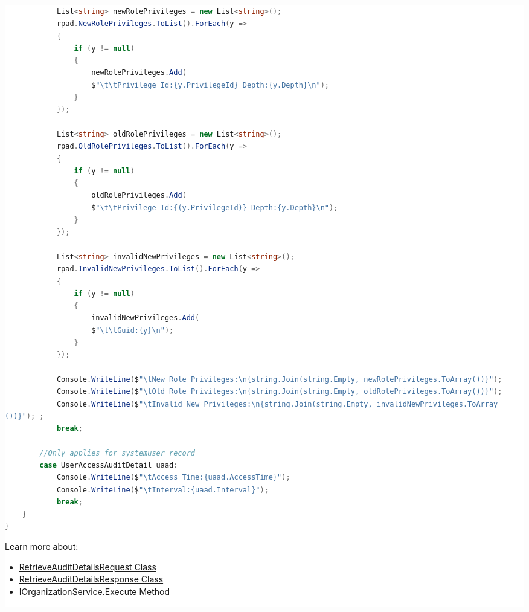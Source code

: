 ```csharp
            List<string> newRolePrivileges = new List<string>();
            rpad.NewRolePrivileges.ToList().ForEach(y =>
            {
                if (y != null)
                {
                    newRolePrivileges.Add(
                    $"\t\tPrivilege Id:{y.PrivilegeId} Depth:{y.Depth}\n");
                }
            });

            List<string> oldRolePrivileges = new List<string>();
            rpad.OldRolePrivileges.ToList().ForEach(y =>
            {
                if (y != null)
                {
                    oldRolePrivileges.Add(
                    $"\t\tPrivilege Id:{(y.PrivilegeId)} Depth:{y.Depth}\n");
                }
            });

            List<string> invalidNewPrivileges = new List<string>();
            rpad.InvalidNewPrivileges.ToList().ForEach(y =>
            {
                if (y != null)
                {
                    invalidNewPrivileges.Add(
                    $"\t\tGuid:{y}\n");
                }
            });

            Console.WriteLine($"\tNew Role Privileges:\n{string.Join(string.Empty, newRolePrivileges.ToArray())}");
            Console.WriteLine($"\tOld Role Privileges:\n{string.Join(string.Empty, oldRolePrivileges.ToArray())}");
            Console.WriteLine($"\tInvalid New Privileges:\n{string.Join(string.Empty, invalidNewPrivileges.ToArray())}"); ;
            break;

        //Only applies for systemuser record
        case UserAccessAuditDetail uaad:
            Console.WriteLine($"\tAccess Time:{uaad.AccessTime}");
            Console.WriteLine($"\tInterval:{uaad.Interval}");
            break;
    }
}
```

Learn more about:

- [RetrieveAuditDetailsRequest Class](xref:Microsoft.Crm.Sdk.Messages.RetrieveAuditDetailsRequest)
- [RetrieveAuditDetailsResponse Class](xref:Microsoft.Crm.Sdk.Messages.RetrieveAuditDetailsResponse)
- [IOrganizationService.Execute Method](xref:Microsoft.Xrm.Sdk.IOrganizationService.Execute%2A)

---